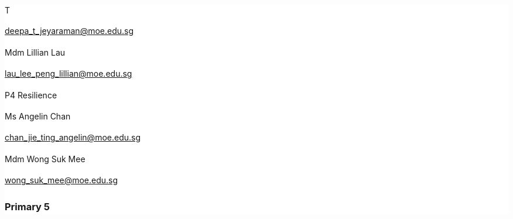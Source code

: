 T</span><span class="" style="margin: 0px; outline: 0px; padding: 0px;"></span></p></td><td width="312" class="" style="margin: 0px; outline: 0px; padding: 2px; text-align: center; background-color: rgb(234, 234, 234); color: rgb(34, 34, 34);"><p class="" style="margin: 0px 0px 1em; outline: 0px; padding: 0px; line-height: 22.4px;"><span class="" style="margin: 0px; outline: 0px; padding: 0px;">deepa_t_jeyaraman@moe.edu.sg</span><span class="" style="margin: 0px; outline: 0px; padding: 0px;"></span></p></td></tr><tr class="" style="margin: 0px; outline: 0px; padding: 0px;"><td width="206" class="" style="margin: 0px; outline: 0px; padding: 2px; text-align: center; background-color: rgb(234, 234, 234); color: rgb(34, 34, 34);"><p class="" style="margin: 0px 0px 1em; outline: 0px; padding: 0px; line-height: 22.4px;"><span class="" style="margin: 0px; outline: 0px; padding: 0px;">Mdm Lillian Lau</span></p></td><td width="312" class="" style="margin: 0px; outline: 0px; padding: 2px; text-align: center; background-color: rgb(234, 234, 234); color: rgb(34, 34, 34);"><p class="" style="margin: 0px 0px 1em; outline: 0px; padding: 0px; line-height: 22.4px;"><span class="" style="margin: 0px; outline: 0px; padding: 0px;">lau_lee_peng_lillian@moe.edu.sg</span></p></td></tr><tr class="" style="margin: 0px; outline: 0px; padding: 0px;"><td width="137" rowspan="2" class="" style="margin: 0px; outline: 0px; padding: 2px; text-align: center; background-color: rgb(234, 234, 234); color: rgb(34, 34, 34);"><p class="" style="margin: 0px 0px 1em; outline: 0px; padding: 0px; line-height: 22.4px;"><span class="" style="margin: 0px; outline: 0px; padding: 0px;">P4 Resilience</span></p></td><td width="206" class="" style="margin: 0px; outline: 0px; padding: 2px; text-align: center; background-color: rgb(234, 234, 234); color: rgb(34, 34, 34);"><p class="" style="margin: 0px 0px 1em; outline: 0px; padding: 0px; line-height: 22.4px;"><span class="" style="margin: 0px; outline: 0px; padding: 0px;">Ms Angelin Chan</span><span class="" style="margin: 0px; outline: 0px; padding: 0px;"></span></p></td><td width="312" class="" style="margin: 0px; outline: 0px; padding: 2px; text-align: center; background-color: rgb(234, 234, 234); color: rgb(34, 34, 34);"><p class="" style="margin: 0px 0px 1em; outline: 0px; padding: 0px; line-height: 22.4px;"><span class="" style="margin: 0px; outline: 0px; padding: 0px;">chan_jie_ting_angelin@moe.edu.sg</span><span class="" style="margin: 0px; outline: 0px; padding: 0px;"></span></p></td></tr><tr class="" style="margin: 0px; outline: 0px; padding: 0px;"><td width="206" class="" style="margin: 0px; outline: 0px; padding: 2px; text-align: center; background-color: rgb(234, 234, 234); color: rgb(34, 34, 34);"><p class="" style="margin: 0px 0px 1em; outline: 0px; padding: 0px; line-height: 22.4px;"><span class="" style="margin: 0px; outline: 0px; padding: 0px;">Mdm Wong Suk Mee</span><span class="" style="margin: 0px; outline: 0px; padding: 0px;"></span></p></td><td width="312" class="" style="margin: 0px; outline: 0px; padding: 2px; text-align: center; background-color: rgb(234, 234, 234); color: rgb(34, 34, 34);"><p class="" style="margin: 0px 0px 1em; outline: 0px; padding: 0px; line-height: 22.4px;"><span class="" style="margin: 0px; outline: 0px; padding: 0px;">wong_suk_mee@moe.edu.sg</span></p></td></tr></tbody></table>

### Primary 5
